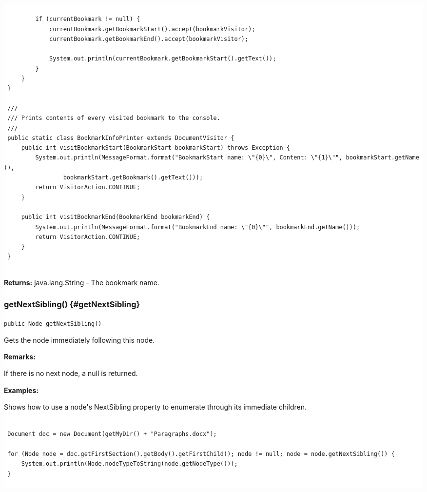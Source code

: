 ```

         if (currentBookmark != null) {
             currentBookmark.getBookmarkStart().accept(bookmarkVisitor);
             currentBookmark.getBookmarkEnd().accept(bookmarkVisitor);

             System.out.println(currentBookmark.getBookmarkStart().getText());
         }
     }
 }

 /// 
 /// Prints contents of every visited bookmark to the console.
 /// 
 public static class BookmarkInfoPrinter extends DocumentVisitor {
     public int visitBookmarkStart(BookmarkStart bookmarkStart) throws Exception {
         System.out.println(MessageFormat.format("BookmarkStart name: \"{0}\", Content: \"{1}\"", bookmarkStart.getName(),
                 bookmarkStart.getBookmark().getText()));
         return VisitorAction.CONTINUE;
     }

     public int visitBookmarkEnd(BookmarkEnd bookmarkEnd) {
         System.out.println(MessageFormat.format("BookmarkEnd name: \"{0}\"", bookmarkEnd.getName()));
         return VisitorAction.CONTINUE;
     }
 }
 
```

**Returns:**
java.lang.String - The bookmark name.
### getNextSibling() {#getNextSibling}
```
public Node getNextSibling()
```


Gets the node immediately following this node.

 **Remarks:** 

If there is no next node, a  null  is returned.

 **Examples:** 

Shows how to use a node's NextSibling property to enumerate through its immediate children.

```

 Document doc = new Document(getMyDir() + "Paragraphs.docx");

 for (Node node = doc.getFirstSection().getBody().getFirstChild(); node != null; node = node.getNextSibling()) {
     System.out.println(Node.nodeTypeToString(node.getNodeType()));
 }
 
```
